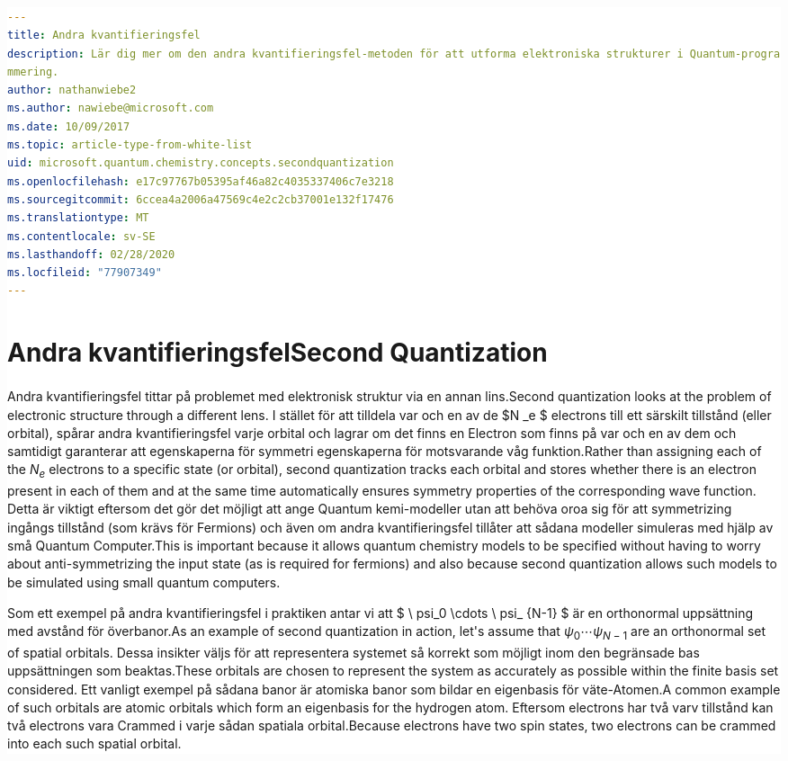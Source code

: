 ```yaml
---
title: Andra kvantifieringsfel
description: Lär dig mer om den andra kvantifieringsfel-metoden för att utforma elektroniska strukturer i Quantum-programmering.
author: nathanwiebe2
ms.author: nawiebe@microsoft.com
ms.date: 10/09/2017
ms.topic: article-type-from-white-list
uid: microsoft.quantum.chemistry.concepts.secondquantization
ms.openlocfilehash: e17c97767b05395af46a82c4035337406c7e3218
ms.sourcegitcommit: 6ccea4a2006a47569c4e2c2cb37001e132f17476
ms.translationtype: MT
ms.contentlocale: sv-SE
ms.lasthandoff: 02/28/2020
ms.locfileid: "77907349"
---
```

# <a name="second-quantization"></a><span data-ttu-id="d4c6f-103">Andra kvantifieringsfel</span><span class="sxs-lookup"><span data-stu-id="d4c6f-103">Second Quantization</span></span>

<span data-ttu-id="d4c6f-104">Andra kvantifieringsfel tittar på problemet med elektronisk struktur via en annan lins.</span><span class="sxs-lookup"><span data-stu-id="d4c6f-104">Second quantization looks at the problem of electronic structure through a different lens.</span></span>
<span data-ttu-id="d4c6f-105">I stället för att tilldela var och en av de $N _e $ electrons till ett särskilt tillstånd (eller orbital), spårar andra kvantifieringsfel varje orbital och lagrar om det finns en Electron som finns på var och en av dem och samtidigt garanterar att egenskaperna för symmetri egenskaperna för motsvarande våg funktion.</span><span class="sxs-lookup"><span data-stu-id="d4c6f-105">Rather than assigning each of the $N_e$ electrons to a specific state (or orbital), second quantization tracks each orbital and stores whether there is an electron present in each of them and at the same time automatically ensures symmetry properties of the corresponding wave function.</span></span>
<span data-ttu-id="d4c6f-106">Detta är viktigt eftersom det gör det möjligt att ange Quantum kemi-modeller utan att behöva oroa sig för att symmetrizing ingångs tillstånd (som krävs för Fermions) och även om andra kvantifieringsfel tillåter att sådana modeller simuleras med hjälp av små Quantum Computer.</span><span class="sxs-lookup"><span data-stu-id="d4c6f-106">This is important because it allows quantum chemistry models to be specified without having to worry about anti-symmetrizing the input state (as is required for fermions) and also because second quantization allows such models to be simulated using small quantum computers.</span></span>

<span data-ttu-id="d4c6f-107">Som ett exempel på andra kvantifieringsfel i praktiken antar vi att $ \ psi_0 \cdots \ psi_ {N-1} $ är en orthonormal uppsättning med avstånd för överbanor.</span><span class="sxs-lookup"><span data-stu-id="d4c6f-107">As an example of second quantization in action, let's assume that $\psi_0\cdots \psi_{N-1}$ are an orthonormal set of spatial orbitals.</span></span>
<span data-ttu-id="d4c6f-108">Dessa insikter väljs för att representera systemet så korrekt som möjligt inom den begränsade bas uppsättningen som beaktas.</span><span class="sxs-lookup"><span data-stu-id="d4c6f-108">These orbitals are chosen to represent the system as accurately as possible within the finite basis set considered.</span></span>
<span data-ttu-id="d4c6f-109">Ett vanligt exempel på sådana banor är atomiska banor som bildar en eigenbasis för väte-Atomen.</span><span class="sxs-lookup"><span data-stu-id="d4c6f-109">A common example of such orbitals are atomic orbitals which form an eigenbasis for the hydrogen atom.</span></span>
<span data-ttu-id="d4c6f-110">Eftersom electrons har två varv tillstånd kan två electrons vara Crammed i varje sådan spatiala orbital.</span><span class="sxs-lookup"><span data-stu-id="d4c6f-110">Because electrons have two spin states, two electrons can be crammed into each such spatial orbital.</span></span>